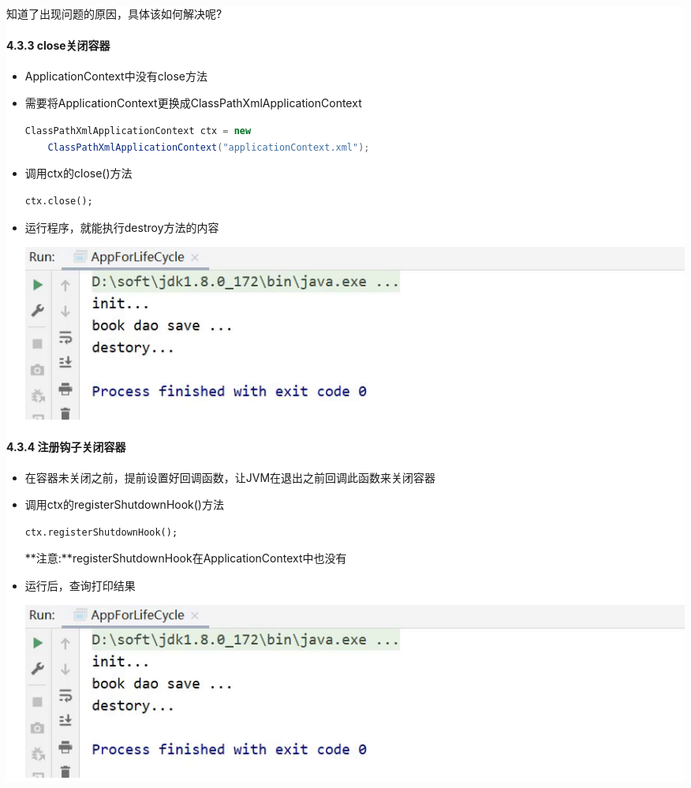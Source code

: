知道了出现问题的原因，具体该如何解决呢?

#### 4.3.3 close关闭容器

* ApplicationContext中没有close方法

* 需要将ApplicationContext更换成ClassPathXmlApplicationContext

  ```java
  ClassPathXmlApplicationContext ctx = new 
      ClassPathXmlApplicationContext("applicationContext.xml");
  ```

* 调用ctx的close()方法

  ```
  ctx.close();
  ```

* 运行程序，就能执行destroy方法的内容

  ![1629792857608](assets/1629792857608.png)

#### 4.3.4 注册钩子关闭容器

* 在容器未关闭之前，提前设置好回调函数，让JVM在退出之前回调此函数来关闭容器

* 调用ctx的registerShutdownHook()方法

  ```
  ctx.registerShutdownHook();
  ```

  **注意:**registerShutdownHook在ApplicationContext中也没有

* 运行后，查询打印结果

  ![1629792857608](assets/1629792857608.png)
